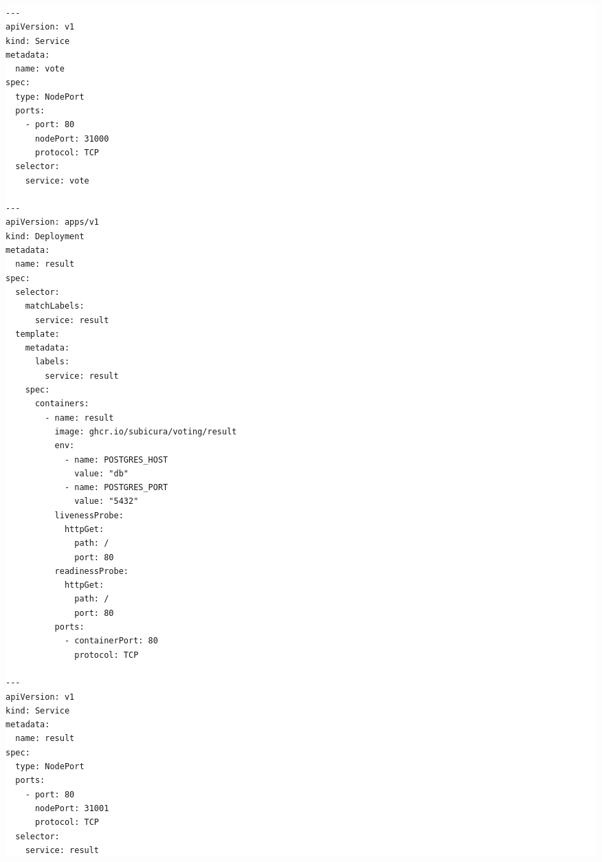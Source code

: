     ---
    apiVersion: v1
    kind: Service
    metadata:
      name: vote
    spec:
      type: NodePort
      ports:
        - port: 80
          nodePort: 31000
          protocol: TCP
      selector:
        service: vote
    
    ---
    apiVersion: apps/v1
    kind: Deployment
    metadata:
      name: result
    spec:
      selector:
        matchLabels:
          service: result
      template:
        metadata:
          labels:
            service: result
        spec:
          containers:
            - name: result
              image: ghcr.io/subicura/voting/result
              env:
                - name: POSTGRES_HOST
                  value: "db"
                - name: POSTGRES_PORT
                  value: "5432"
              livenessProbe:
                httpGet:
                  path: /
                  port: 80
              readinessProbe:
                httpGet:
                  path: /
                  port: 80
              ports:
                - containerPort: 80
                  protocol: TCP
    
    ---
    apiVersion: v1
    kind: Service
    metadata:
      name: result
    spec:
      type: NodePort
      ports:
        - port: 80
          nodePort: 31001
          protocol: TCP
      selector:
        service: result
    